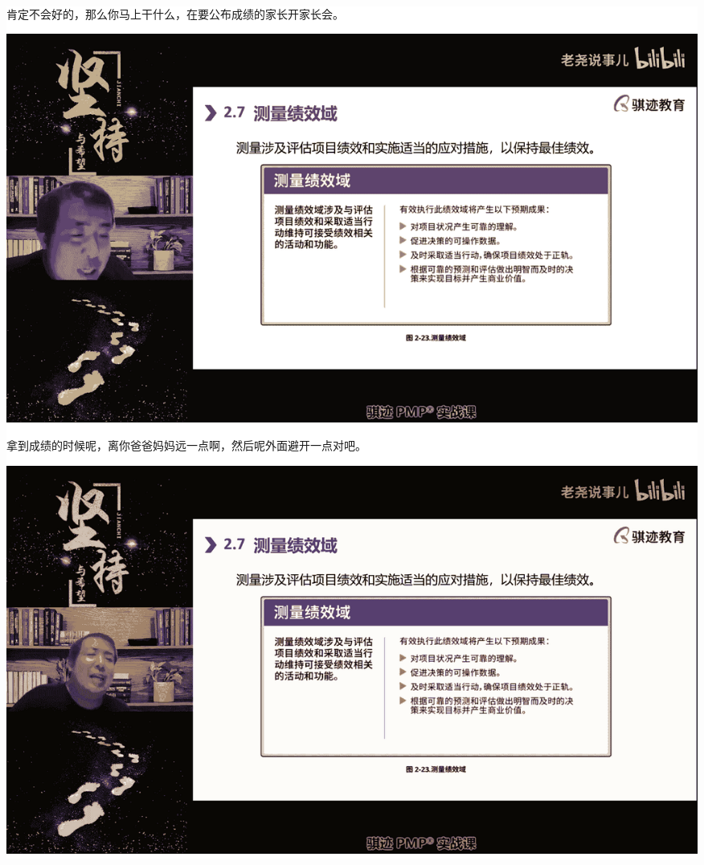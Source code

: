 肯定不会好的，那么你马上干什么，在要公布成绩的家长开家长会。

![](img/231c70d10b2b0a708d868e301f6dece7_168.png)

拿到成绩的时候呢，离你爸爸妈妈远一点啊，然后呢外面避开一点对吧。

![](img/231c70d10b2b0a708d868e301f6dece7_170.png)
